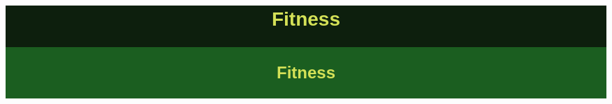 # Fitness
<!DOCTYPE html>
<html lang="en">
<head>
    <meta charset="UTF-8">
    <meta name="viewport" content="width=device-width, initial-scale=1.0">
    <title>Fitness</title>
    <style>
        body {
            font-family: Arial, sans-serif;
            background-color: #0D1F0D;
            color: #D4E157;
            margin: 0;
            padding: 0;
            text-align: center;
        }
        header {
            background-color: #1B5E20;
            padding: 20px;
            font-size: 24px;
            font-weight: bold;
        }
        section {
            max-width: 800px;
            margin: 20px auto;
            padding: 20px;
            background-color: #263238;
            border-radius: 10px;
        }
        a {
            color: #81C784;
            text-decoration: none;
        }
        a:hover {
            text-decoration: underline;
        }
        footer {
            margin-top: 20px;
            padding: 10px;
            background-color: #1B5E20;
            color: white;
        }
    </style>
</head>
<body>

<header>
    Fitness
</header>
